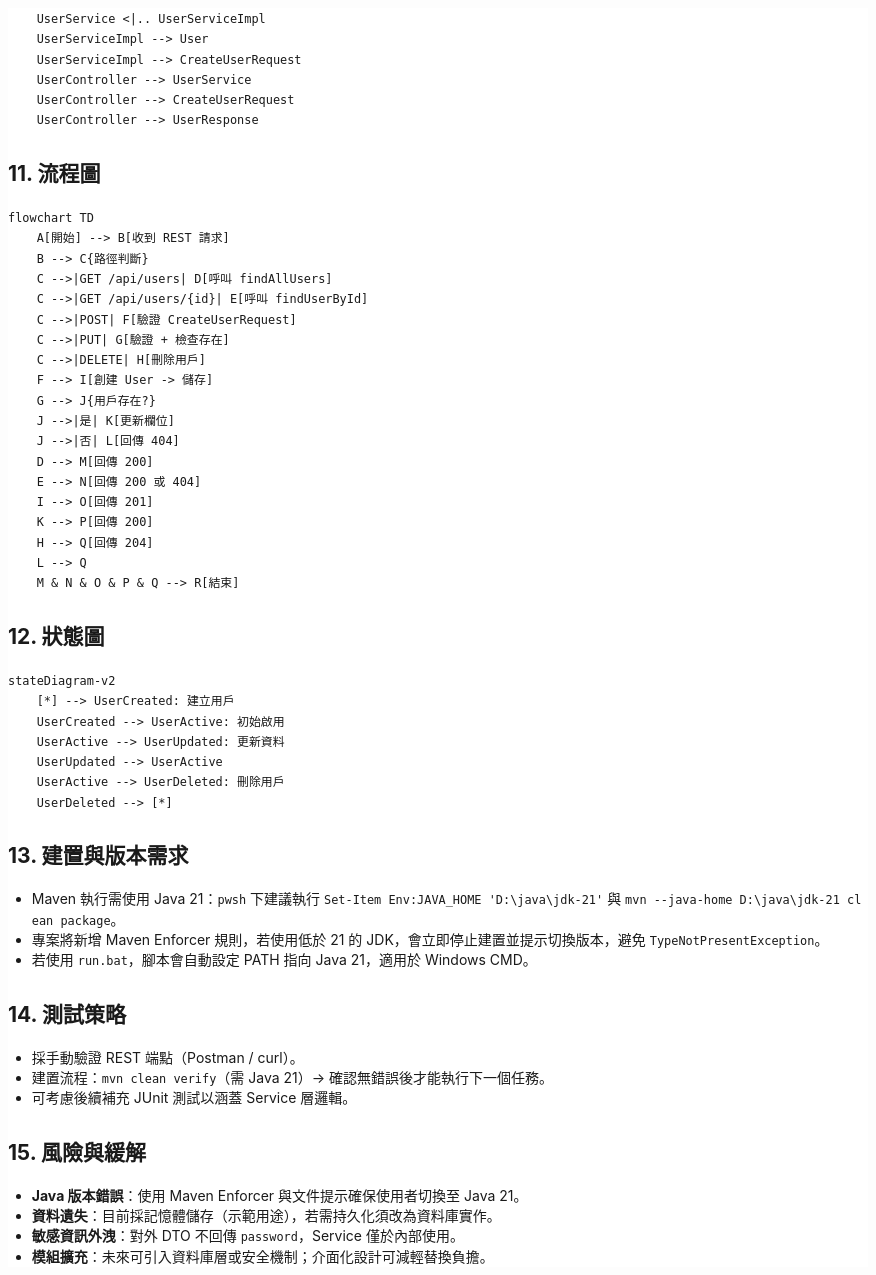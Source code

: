 ```mermaid
    UserService <|.. UserServiceImpl
    UserServiceImpl --> User
    UserServiceImpl --> CreateUserRequest
    UserController --> UserService
    UserController --> CreateUserRequest
    UserController --> UserResponse
```

## 11. 流程圖
```mermaid
flowchart TD
    A[開始] --> B[收到 REST 請求]
    B --> C{路徑判斷}
    C -->|GET /api/users| D[呼叫 findAllUsers]
    C -->|GET /api/users/{id}| E[呼叫 findUserById]
    C -->|POST| F[驗證 CreateUserRequest]
    C -->|PUT| G[驗證 + 檢查存在]
    C -->|DELETE| H[刪除用戶]
    F --> I[創建 User -> 儲存]
    G --> J{用戶存在?}
    J -->|是| K[更新欄位]
    J -->|否| L[回傳 404]
    D --> M[回傳 200]
    E --> N[回傳 200 或 404]
    I --> O[回傳 201]
    K --> P[回傳 200]
    H --> Q[回傳 204]
    L --> Q
    M & N & O & P & Q --> R[結束]
```

## 12. 狀態圖
```mermaid
stateDiagram-v2
    [*] --> UserCreated: 建立用戶
    UserCreated --> UserActive: 初始啟用
    UserActive --> UserUpdated: 更新資料
    UserUpdated --> UserActive
    UserActive --> UserDeleted: 刪除用戶
    UserDeleted --> [*]
```

## 13. 建置與版本需求
- Maven 執行需使用 Java 21：`pwsh` 下建議執行 `Set-Item Env:JAVA_HOME 'D:\java\jdk-21'` 與 `mvn --java-home D:\java\jdk-21 clean package`。
- 專案將新增 Maven Enforcer 規則，若使用低於 21 的 JDK，會立即停止建置並提示切換版本，避免 `TypeNotPresentException`。
- 若使用 `run.bat`，腳本會自動設定 PATH 指向 Java 21，適用於 Windows CMD。

## 14. 測試策略
- 採手動驗證 REST 端點（Postman / curl）。
- 建置流程：`mvn clean verify`（需 Java 21）→ 確認無錯誤後才能執行下一個任務。
- 可考慮後續補充 JUnit 測試以涵蓋 Service 層邏輯。

## 15. 風險與緩解
- **Java 版本錯誤**：使用 Maven Enforcer 與文件提示確保使用者切換至 Java 21。
- **資料遺失**：目前採記憶體儲存（示範用途），若需持久化須改為資料庫實作。
- **敏感資訊外洩**：對外 DTO 不回傳 `password`，Service 僅於內部使用。
- **模組擴充**：未來可引入資料庫層或安全機制；介面化設計可減輕替換負擔。
